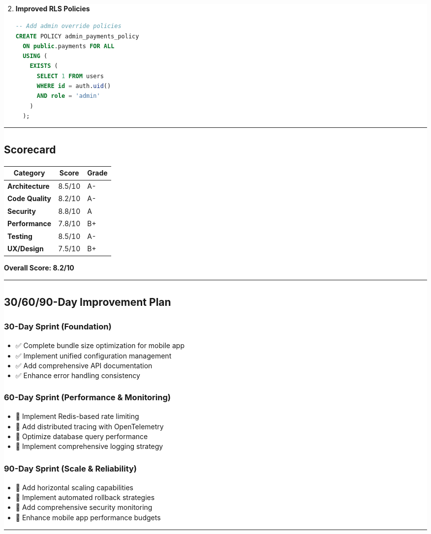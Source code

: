2. **Improved RLS Policies**
   ```sql
   -- Add admin override policies
   CREATE POLICY admin_payments_policy
     ON public.payments FOR ALL
     USING (
       EXISTS (
         SELECT 1 FROM users
         WHERE id = auth.uid()
         AND role = 'admin'
       )
     );
   ```

---

## Scorecard

| Category | Score | Grade |
|----------|-------|-------|
| **Architecture** | 8.5/10 | A- |
| **Code Quality** | 8.2/10 | A- |
| **Security** | 8.8/10 | A |
| **Performance** | 7.8/10 | B+ |
| **Testing** | 8.5/10 | A- |
| **UX/Design** | 7.5/10 | B+ |

**Overall Score: 8.2/10**

---

## 30/60/90-Day Improvement Plan

### 30-Day Sprint (Foundation)
- ✅ Complete bundle size optimization for mobile app
- ✅ Implement unified configuration management
- ✅ Add comprehensive API documentation
- ✅ Enhance error handling consistency

### 60-Day Sprint (Performance & Monitoring)
- 🔄 Implement Redis-based rate limiting
- 🔄 Add distributed tracing with OpenTelemetry
- 🔄 Optimize database query performance
- 🔄 Implement comprehensive logging strategy

### 90-Day Sprint (Scale & Reliability)
- 🔄 Add horizontal scaling capabilities
- 🔄 Implement automated rollback strategies
- 🔄 Add comprehensive security monitoring
- 🔄 Enhance mobile app performance budgets

---